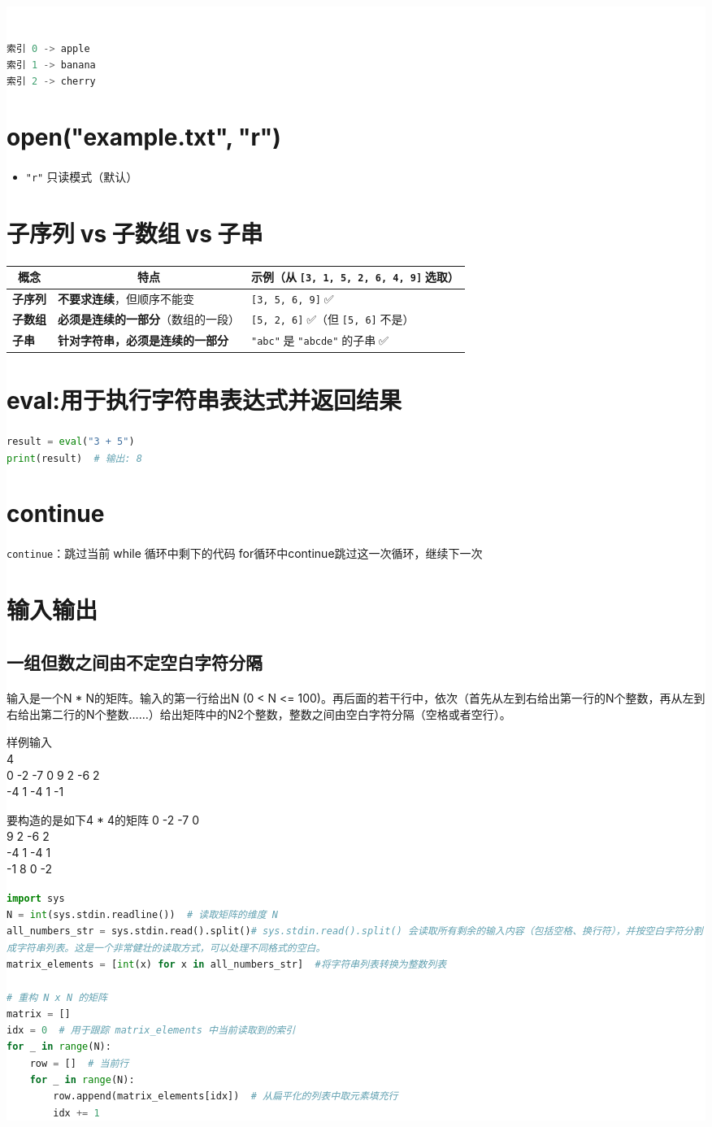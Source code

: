 ```python


索引 0 -> apple
索引 1 -> banana
索引 2 -> cherry

```
# open("example.txt", "r")
- `"r"` 只读模式（默认）
# **子序列 vs 子数组 vs 子串**

| **概念**  | **特点**               | **示例（从 `[3, 1, 5, 2, 6, 4, 9]` 选取）** |
| ------- | -------------------- | ------------------------------------ |
| **子序列** | **不要求连续**，但顺序不能变     | `[3, 5, 6, 9]` ✅                     |
| **子数组** | **必须是连续的一部分**（数组的一段） | `[5, 2, 6]` ✅（但 `[5, 6]` 不是）         |
| **子串**  | **针对字符串，必须是连续的一部分**  | `"abc"` 是 `"abcde"` 的子串 ✅            |
# eval:用于执行字符串表达式并返回结果
```python
result = eval("3 + 5")
print(result)  # 输出: 8
```
#  continue
`continue`：跳过当前 while 循环中剩下的代码
for循环中continue跳过这一次循环，继续下一次
# 输入输出
## 一组但数之间由不定空白字符分隔
输入是一个N * N的矩阵。输入的第一行给出N (0 < N <= 100)。再后面的若干行中，依次（首先从左到右给出第一行的N个整数，再从左到右给出第二行的N个整数……）给出矩阵中的N2个整数，整数之间由空白字符分隔（空格或者空行）。

样例输入  
4  
0 -2 -7 0 9 2 -6 2  
-4 1 -4  1 -1

要构造的是如下4 * 4的矩阵
0 -2 -7 0  
9 2 -6 2  
-4 1 -4 1  
-1 8 0 -2
```python
import sys
N = int(sys.stdin.readline())  # 读取矩阵的维度 N
all_numbers_str = sys.stdin.read().split()# sys.stdin.read().split() 会读取所有剩余的输入内容（包括空格、换行符），并按空白字符分割成字符串列表。这是一个非常健壮的读取方式，可以处理不同格式的空白。  
matrix_elements = [int(x) for x in all_numbers_str]  #将字符串列表转换为整数列表  
  
# 重构 N x N 的矩阵  
matrix = []  
idx = 0  # 用于跟踪 matrix_elements 中当前读取到的索引  
for _ in range(N):  
    row = []  # 当前行  
    for _ in range(N):  
        row.append(matrix_elements[idx])  # 从扁平化的列表中取元素填充行  
        idx += 1  
```